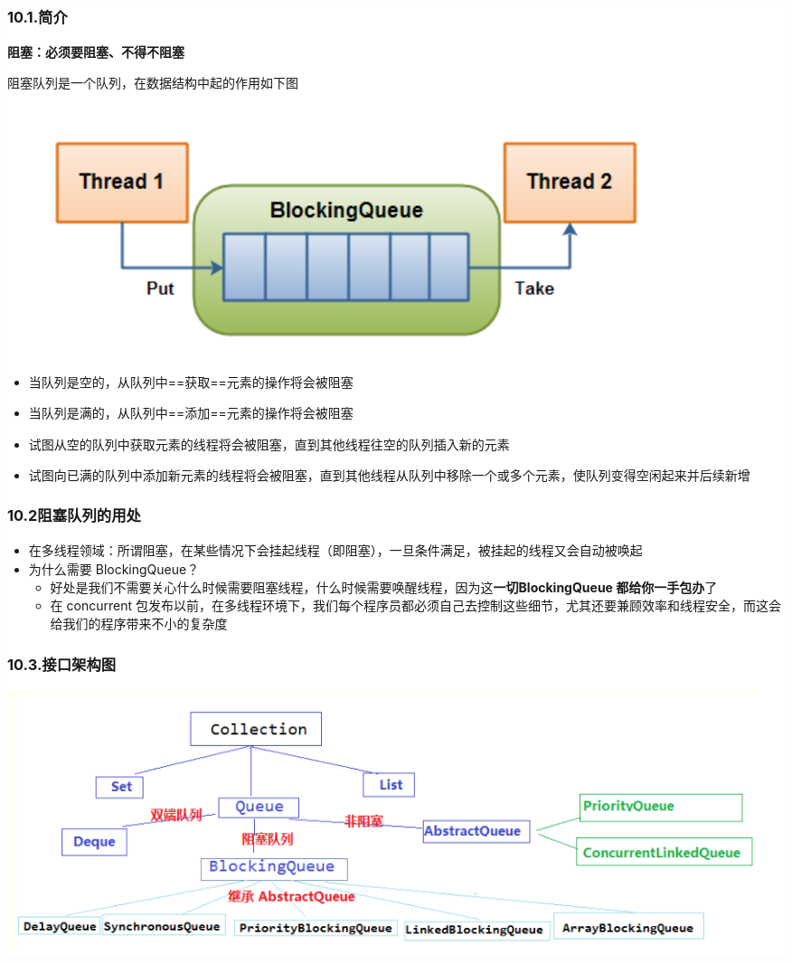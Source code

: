 
### 10.1.简介

**阻塞：必须要阻塞、不得不阻塞**

阻塞队列是一个队列，在数据结构中起的作用如下图

![image-20200630175629520](https://github.com/GokuDU/JUC-study/blob/master/notes/images/image-20200630175629520.png)

* 当队列是空的，从队列中==获取==元素的操作将会被阻塞
* 当队列是满的，从队列中==添加==元素的操作将会被阻塞



* 试图从空的队列中获取元素的线程将会被阻塞，直到其他线程往空的队列插入新的元素
* 试图向已满的队列中添加新元素的线程将会被阻塞，直到其他线程从队列中移除一个或多个元素，使队列变得空闲起来并后续新增



### 10.2阻塞队列的用处

* 在多线程领域：所谓阻塞，在某些情况下会挂起线程（即阻塞），一旦条件满足，被挂起的线程又会自动被唤起
* 为什么需要 BlockingQueue？
  * 好处是我们不需要关心什么时候需要阻塞线程，什么时候需要唤醒线程，因为这**一切BlockingQueue 都给你一手包办**了
  * 在 concurrent 包发布以前，在多线程环境下，我们每个程序员都必须自己去控制这些细节，尤其还要兼顾效率和线程安全，而这会给我们的程序带来不小的复杂度



### 10.3.接口架构图

![image-20200630180019995](https://github.com/GokuDU/JUC-study/blob/master/notes/images/image-20200630180019995.png)
